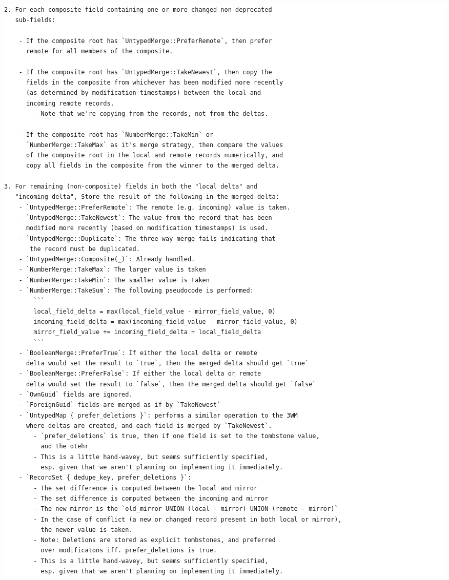     2. For each composite field containing one or more changed non-deprecated
       sub-fields:

        - If the composite root has `UntypedMerge::PreferRemote`, then prefer
          remote for all members of the composite.

        - If the composite root has `UntypedMerge::TakeNewest`, then copy the
          fields in the composite from whichever has been modified more recently
          (as determined by modification timestamps) between the local and
          incoming remote records.
            - Note that we're copying from the records, not from the deltas.

        - If the composite root has `NumberMerge::TakeMin` or
          `NumberMerge::TakeMax` as it's merge strategy, then compare the values
          of the composite root in the local and remote records numerically, and
          copy all fields in the composite from the winner to the merged delta.

    3. For remaining (non-composite) fields in both the "local delta" and
       "incoming delta", Store the result of the following in the merged delta:
        - `UntypedMerge::PreferRemote`: The remote (e.g. incoming) value is taken.
        - `UntypedMerge::TakeNewest`: The value from the record that has been
          modified more recently (based on modification timestamps) is used.
        - `UntypedMerge::Duplicate`: The three-way-merge fails indicating that
           the record must be duplicated.
        - `UntypedMerge::Composite(_)`: Already handled.
        - `NumberMerge::TakeMax`: The larger value is taken
        - `NumberMerge::TakeMin`: The smaller value is taken
        - `NumberMerge::TakeSum`: The following pseudocode is performed:
            ```
            local_field_delta = max(local_field_value - mirror_field_value, 0)
            incoming_field_delta = max(incoming_field_value - mirror_field_value, 0)
            mirror_field_value += incoming_field_delta + local_field_delta
            ```
        - `BooleanMerge::PreferTrue`: If either the local delta or remote
          delta would set the result to `true`, then the merged delta should get `true`
        - `BooleanMerge::PreferFalse`: If either the local delta or remote
          delta would set the result to `false`, then the merged delta should get `false`
        - `OwnGuid` fields are ignored.
        - `ForeignGuid` fields are merged as if by `TakeNewest`
        - `UntypedMap { prefer_deletions }`: performs a similar operation to the 3WM
          where deltas are created, and each field is merged by `TakeNewest`.
            - `prefer_deletions` is true, then if one field is set to the tombstone value,
              and the otehr
            - This is a little hand-wavey, but seems sufficiently specified,
              esp. given that we aren't planning on implementing it immediately.
        - `RecordSet { dedupe_key, prefer_deletions }`:
            - The set difference is computed between the local and mirror
            - The set difference is computed between the incoming and mirror
            - The new mirror is the `old_mirror UNION (local - mirror) UNION (remote - mirror)`
            - In the case of conflict (a new or changed record present in both local or mirror),
              the newer value is taken.
            - Note: Deletions are stored as explicit tombstones, and preferred
              over modificatons iff. prefer_deletions is true.
            - This is a little hand-wavey, but seems sufficiently specified,
              esp. given that we aren't planning on implementing it immediately.
